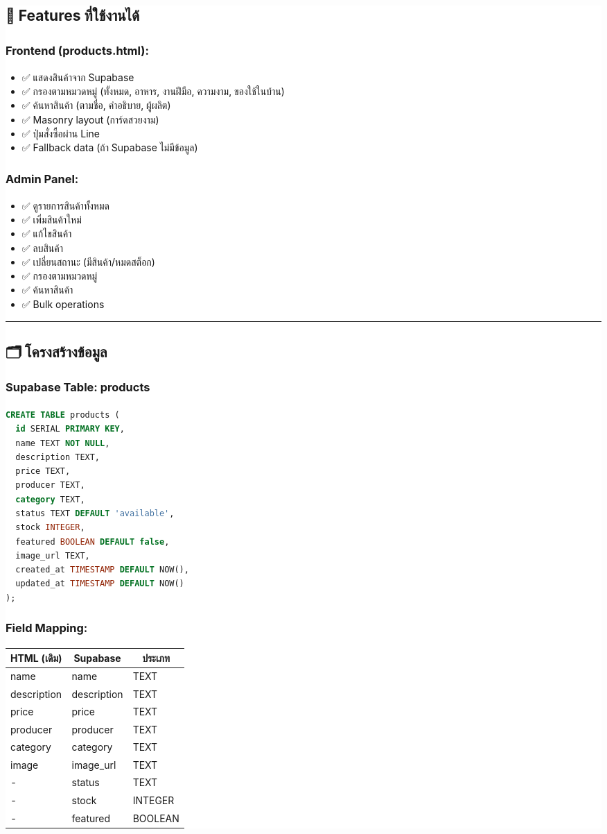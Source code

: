 
## 🎨 Features ที่ใช้งานได้

### **Frontend (products.html):**
- ✅ แสดงสินค้าจาก Supabase
- ✅ กรองตามหมวดหมู่ (ทั้งหมด, อาหาร, งานฝีมือ, ความงาม, ของใช้ในบ้าน)
- ✅ ค้นหาสินค้า (ตามชื่อ, คำอธิบาย, ผู้ผลิต)
- ✅ Masonry layout (การ์ดสวยงาม)
- ✅ ปุ่มสั่งซื้อผ่าน Line
- ✅ Fallback data (ถ้า Supabase ไม่มีข้อมูล)

### **Admin Panel:**
- ✅ ดูรายการสินค้าทั้งหมด
- ✅ เพิ่มสินค้าใหม่
- ✅ แก้ไขสินค้า
- ✅ ลบสินค้า
- ✅ เปลี่ยนสถานะ (มีสินค้า/หมดสต็อก)
- ✅ กรองตามหมวดหมู่
- ✅ ค้นหาสินค้า
- ✅ Bulk operations

---

## 🗂️ โครงสร้างข้อมูล

### **Supabase Table: products**

```sql
CREATE TABLE products (
  id SERIAL PRIMARY KEY,
  name TEXT NOT NULL,
  description TEXT,
  price TEXT,
  producer TEXT,
  category TEXT,
  status TEXT DEFAULT 'available',
  stock INTEGER,
  featured BOOLEAN DEFAULT false,
  image_url TEXT,
  created_at TIMESTAMP DEFAULT NOW(),
  updated_at TIMESTAMP DEFAULT NOW()
);
```

### **Field Mapping:**

| HTML (เดิม) | Supabase | ประเภท |
|------------|----------|--------|
| name | name | TEXT |
| description | description | TEXT |
| price | price | TEXT |
| producer | producer | TEXT |
| category | category | TEXT |
| image | image_url | TEXT |
| - | status | TEXT |
| - | stock | INTEGER |
| - | featured | BOOLEAN |